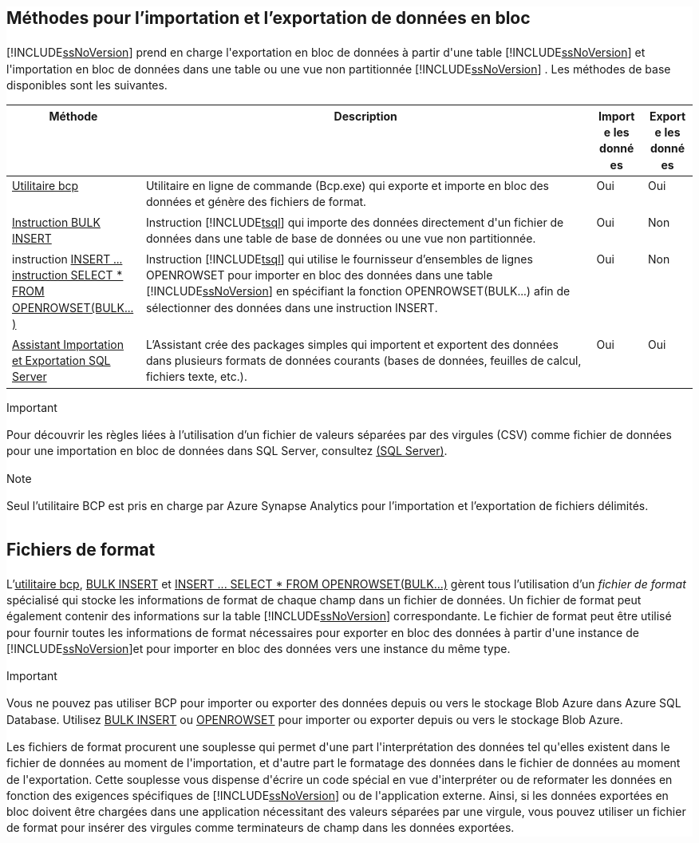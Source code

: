 ## <a name="methods-for-bulk-importing-and-exporting-data"></a><a name="MethodsForBuliIE"></a> Méthodes pour l’importation et l’exportation de données en bloc

 [!INCLUDE[ssNoVersion](../../includes/ssnoversion-md.md)] prend en charge l'exportation en bloc de données à partir d'une table [!INCLUDE[ssNoVersion](../../includes/ssnoversion-md.md)] et l'importation en bloc de données dans une table ou une vue non partitionnée [!INCLUDE[ssNoVersion](../../includes/ssnoversion-md.md)] . Les méthodes de base disponibles sont les suivantes.

|Méthode|Description|Importe les données|Exporte les données|
|------------|-----------------|------------------|------------------|
|[Utilitaire bcp](../../relational-databases/import-export/import-and-export-bulk-data-by-using-the-bcp-utility-sql-server.md)|Utilitaire en ligne de commande (Bcp.exe) qui exporte et importe en bloc des données et génère des fichiers de format.|Oui|Oui|
|[Instruction BULK INSERT](../../relational-databases/import-export/import-bulk-data-by-using-bulk-insert-or-openrowset-bulk-sql-server.md)|Instruction [!INCLUDE[tsql](../../includes/tsql-md.md)] qui importe des données directement d'un fichier de données dans une table de base de données ou une vue non partitionnée.|Oui|Non|
|instruction [INSERT ... instruction SELECT * FROM OPENROWSET(BULK...)](../../relational-databases/import-export/import-bulk-data-by-using-bulk-insert-or-openrowset-bulk-sql-server.md)|Instruction [!INCLUDE[tsql](../../includes/tsql-md.md)] qui utilise le fournisseur d’ensembles de lignes OPENROWSET pour importer en bloc des données dans une table [!INCLUDE[ssNoVersion](../../includes/ssnoversion-md.md)] en spécifiant la fonction OPENROWSET(BULK...) afin de sélectionner des données dans une instruction INSERT.|Oui|Non|
|[Assistant Importation et Exportation SQL Server](../../integration-services/import-export-data/import-and-export-data-with-the-sql-server-import-and-export-wizard.md)|L’Assistant crée des packages simples qui importent et exportent des données dans plusieurs formats de données courants (bases de données, feuilles de calcul, fichiers texte, etc.).|Oui|Oui|

> [!IMPORTANT]
> Pour découvrir les règles liées à l’utilisation d’un fichier de valeurs séparées par des virgules (CSV) comme fichier de données pour une importation en bloc de données dans SQL Server, consultez [ (SQL Server)](../../relational-databases/import-export/prepare-data-for-bulk-export-or-import-sql-server.md).

> [!NOTE]
> Seul l’utilitaire BCP est pris en charge par Azure Synapse Analytics pour l’importation et l’exportation de fichiers délimités.

## <a name="format-files"></a><a name="FFs"></a> Fichiers de format

L’[utilitaire bcp](../../tools/bcp-utility.md), [BULK INSERT](../../t-sql/statements/bulk-insert-transact-sql.md) et [INSERT ... SELECT * FROM OPENROWSET(BULK...)](../../t-sql/functions/openrowset-transact-sql.md) gèrent tous l’utilisation d’un *fichier de format* spécialisé qui stocke les informations de format de chaque champ dans un fichier de données. Un fichier de format peut également contenir des informations sur la table [!INCLUDE[ssNoVersion](../../includes/ssnoversion-md.md)] correspondante. Le fichier de format peut être utilisé pour fournir toutes les informations de format nécessaires pour exporter en bloc des données à partir d'une instance de [!INCLUDE[ssNoVersion](../../includes/ssnoversion-md.md)]et pour importer en bloc des données vers une instance du même type.

> [!IMPORTANT]
> Vous ne pouvez pas utiliser BCP pour importer ou exporter des données depuis ou vers le stockage Blob Azure dans Azure SQL Database. Utilisez [BULK INSERT](../../t-sql/statements/bulk-insert-transact-sql.md) ou [OPENROWSET](../../t-sql/functions/openrowset-transact-sql.md) pour importer ou exporter depuis ou vers le stockage Blob Azure.

Les fichiers de format procurent une souplesse qui permet d'une part l'interprétation des données tel qu'elles existent dans le fichier de données au moment de l'importation, et d'autre part le formatage des données dans le fichier de données au moment de l'exportation. Cette souplesse vous dispense d'écrire un code spécial en vue d'interpréter ou de reformater les données en fonction des exigences spécifiques de [!INCLUDE[ssNoVersion](../../includes/ssnoversion-md.md)] ou de l'application externe. Ainsi, si les données exportées en bloc doivent être chargées dans une application nécessitant des valeurs séparées par une virgule, vous pouvez utiliser un fichier de format pour insérer des virgules comme terminateurs de champ dans les données exportées.
